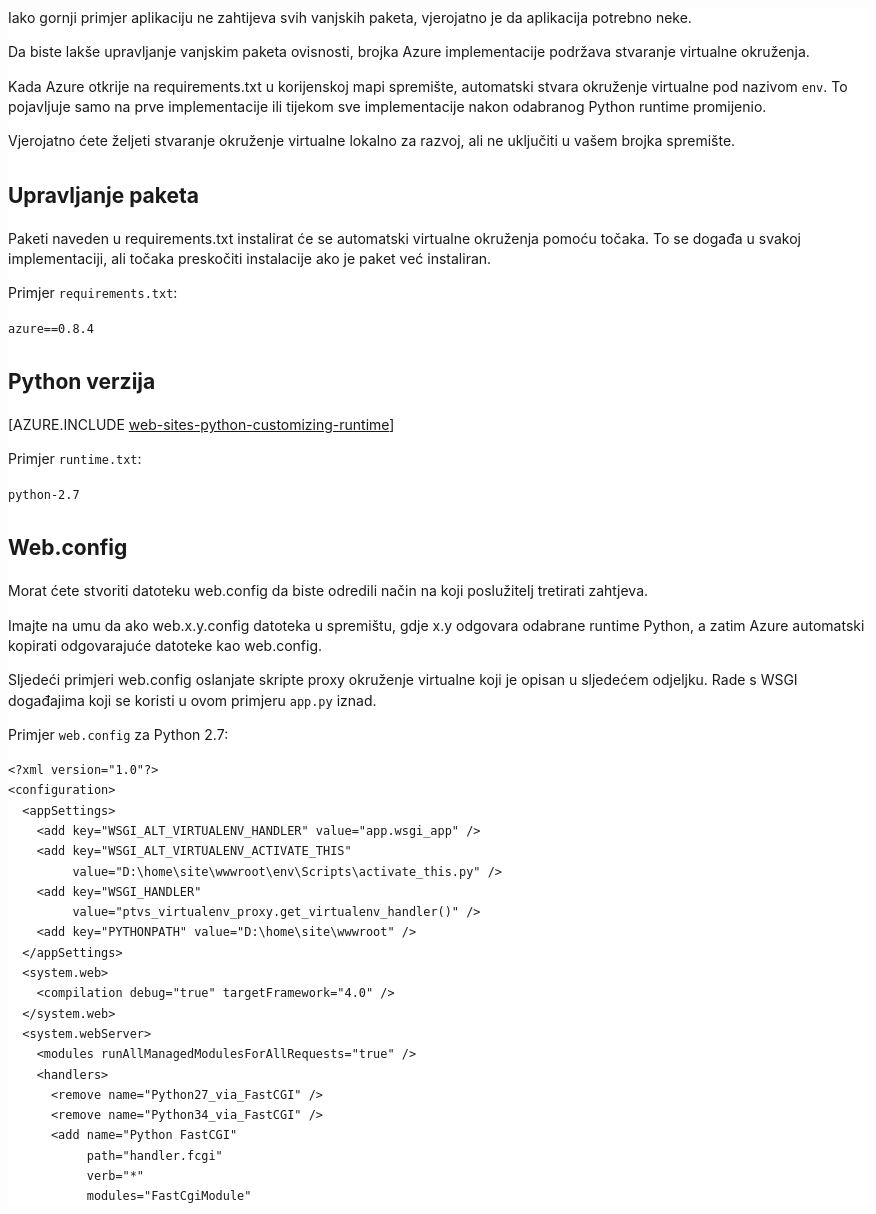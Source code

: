 Iako gornji primjer aplikaciju ne zahtijeva svih vanjskih paketa, vjerojatno je da aplikacija potrebno neke.

Da biste lakše upravljanje vanjskim paketa ovisnosti, brojka Azure implementacije podržava stvaranje virtualne okruženja.

Kada Azure otkrije na requirements.txt u korijenskoj mapi spremište, automatski stvara okruženje virtualne pod nazivom `env`. To pojavljuje samo na prve implementacije ili tijekom sve implementacije nakon odabranog Python runtime promijenio.

Vjerojatno ćete željeti stvaranje okruženje virtualne lokalno za razvoj, ali ne uključiti u vašem brojka spremište.


## <a name="package-management"></a>Upravljanje paketa

Paketi naveden u requirements.txt instalirat će se automatski virtualne okruženja pomoću točaka. To se događa u svakoj implementaciji, ali točaka preskočiti instalacije ako je paket već instaliran.

Primjer `requirements.txt`:

    azure==0.8.4


## <a name="python-version"></a>Python verzija

[AZURE.INCLUDE [web-sites-python-customizing-runtime](../../includes/web-sites-python-customizing-runtime.md)]

Primjer `runtime.txt`:

    python-2.7


## <a name="webconfig"></a>Web.config

Morat ćete stvoriti datoteku web.config da biste odredili način na koji poslužitelj tretirati zahtjeva.

Imajte na umu da ako web.x.y.config datoteka u spremištu, gdje x.y odgovara odabrane runtime Python, a zatim Azure automatski kopirati odgovarajuće datoteke kao web.config.

Sljedeći primjeri web.config oslanjate skripte proxy okruženje virtualne koji je opisan u sljedećem odjeljku.  Rade s WSGI događajima koji se koristi u ovom primjeru `app.py` iznad.

Primjer `web.config` za Python 2.7:

    <?xml version="1.0"?>
    <configuration>
      <appSettings>
        <add key="WSGI_ALT_VIRTUALENV_HANDLER" value="app.wsgi_app" />
        <add key="WSGI_ALT_VIRTUALENV_ACTIVATE_THIS"
             value="D:\home\site\wwwroot\env\Scripts\activate_this.py" />
        <add key="WSGI_HANDLER"
             value="ptvs_virtualenv_proxy.get_virtualenv_handler()" />
        <add key="PYTHONPATH" value="D:\home\site\wwwroot" />
      </appSettings>
      <system.web>
        <compilation debug="true" targetFramework="4.0" />
      </system.web>
      <system.webServer>
        <modules runAllManagedModulesForAllRequests="true" />
        <handlers>
          <remove name="Python27_via_FastCGI" />
          <remove name="Python34_via_FastCGI" />
          <add name="Python FastCGI"
               path="handler.fcgi"
               verb="*"
               modules="FastCgiModule"